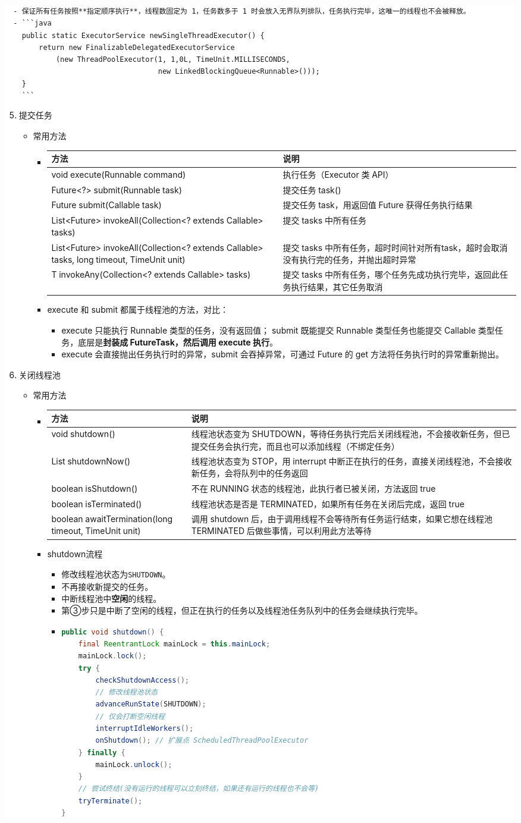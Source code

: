       - 保证所有任务按照**指定顺序执行**，线程数固定为 1，任务数多于 1 时会放入无界队列排队，任务执行完毕，这唯一的线程也不会被释放。
      - ```java
        public static ExecutorService newSingleThreadExecutor() {
            return new FinalizableDelegatedExecutorService
                (new ThreadPoolExecutor(1, 1,0L, TimeUnit.MILLISECONDS,
                                        new LinkedBlockingQueue<Runnable>()));
        }
        ```
5. 提交任务

    - 常用方法

      - |方法|说明|
        | -----------------------------------------------------------------------------------------------------------| -----------------------------------------------------------------------------------------|
        |void execute(Runnable command)|执行任务（Executor 类 API）|
        |Future\<?\> submit(Runnable task)|提交任务 task()|
        |Future submit(Callable task)|提交任务 task，用返回值 Future 获得任务执行结果|
        |List\<Future\> invokeAll(Collection\<? extends Callable\> tasks)|提交 tasks 中所有任务|
        |List\<Future\> invokeAll(Collection\<? extends Callable\> tasks, long timeout, TimeUnit unit)|提交 tasks 中所有任务，超时时间针对所有task，超时会取消没有执行完的任务，并抛出超时异常|
        |T invokeAny(Collection\<? extends Callable\> tasks)|提交 tasks 中所有任务，哪个任务先成功执行完毕，返回此任务执行结果，其它任务取消|
      - execute 和 submit 都属于线程池的方法，对比：

        - execute 只能执行 Runnable 类型的任务，没有返回值； submit 既能提交 Runnable 类型任务也能提交 Callable 类型任务，底层是**封装成 FutureTask，然后调用 execute 执行**。
        - execute 会直接抛出任务执行时的异常，submit 会吞掉异常，可通过 Future 的 get 方法将任务执行时的异常重新抛出。
6. 关闭线程池

    - 常用方法

      - |方法|说明|
        | -------------------------------------------------------| -----------------------------------------------------------------------------------------------------------------------------|
        |void shutdown()|线程池状态变为 SHUTDOWN，等待任务执行完后关闭线程池，不会接收新任务，但已提交任务会执行完，而且也可以添加线程（不绑定任务）|
        |List shutdownNow()|线程池状态变为 STOP，用 interrupt 中断正在执行的任务，直接关闭线程池，不会接收新任务，会将队列中的任务返回|
        |boolean isShutdown()|不在 RUNNING 状态的线程池，此执行者已被关闭，方法返回 true|
        |boolean isTerminated()|线程池状态是否是 TERMINATED，如果所有任务在关闭后完成，返回 true|
        |boolean awaitTermination(long timeout, TimeUnit unit)|调用 shutdown 后，由于调用线程不会等待所有任务运行结束，如果它想在线程池 TERMINATED 后做些事情，可以利用此方法等待|
      - shutdown流程

        - 修改线程池状态为`SHUTDOWN`​。
        - 不再接收新提交的任务。
        - 中断线程池中**空闲**的线程。
        - 第③步只是中断了空闲的线程，但正在执行的任务以及线程池任务队列中的任务会继续执行完毕。
        - ```java
          public void shutdown() {
              final ReentrantLock mainLock = this.mainLock;
              mainLock.lock();
              try {
                  checkShutdownAccess();
                  // 修改线程池状态
                  advanceRunState(SHUTDOWN);
                  // 仅会打断空闲线程
                  interruptIdleWorkers();
                  onShutdown(); // 扩展点 ScheduledThreadPoolExecutor
              } finally {
                  mainLock.unlock();
              }
              // 尝试终结(没有运行的线程可以立刻终结，如果还有运行的线程也不会等)
              tryTerminate();
          }
          ```